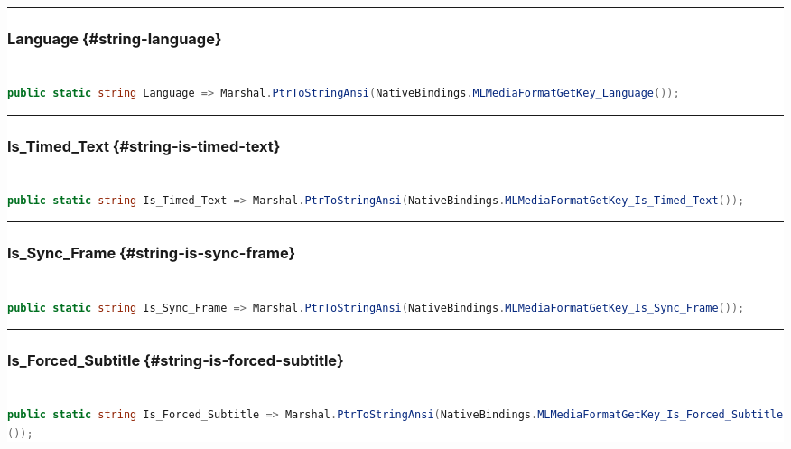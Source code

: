 


-----------

### Language {#string-language}

```csharp

public static string Language => Marshal.PtrToStringAnsi(NativeBindings.MLMediaFormatGetKey_Language());

```






-----------

### Is_Timed_Text {#string-is-timed-text}

```csharp

public static string Is_Timed_Text => Marshal.PtrToStringAnsi(NativeBindings.MLMediaFormatGetKey_Is_Timed_Text());

```






-----------

### Is_Sync_Frame {#string-is-sync-frame}

```csharp

public static string Is_Sync_Frame => Marshal.PtrToStringAnsi(NativeBindings.MLMediaFormatGetKey_Is_Sync_Frame());

```






-----------

### Is_Forced_Subtitle {#string-is-forced-subtitle}

```csharp

public static string Is_Forced_Subtitle => Marshal.PtrToStringAnsi(NativeBindings.MLMediaFormatGetKey_Is_Forced_Subtitle());

```

